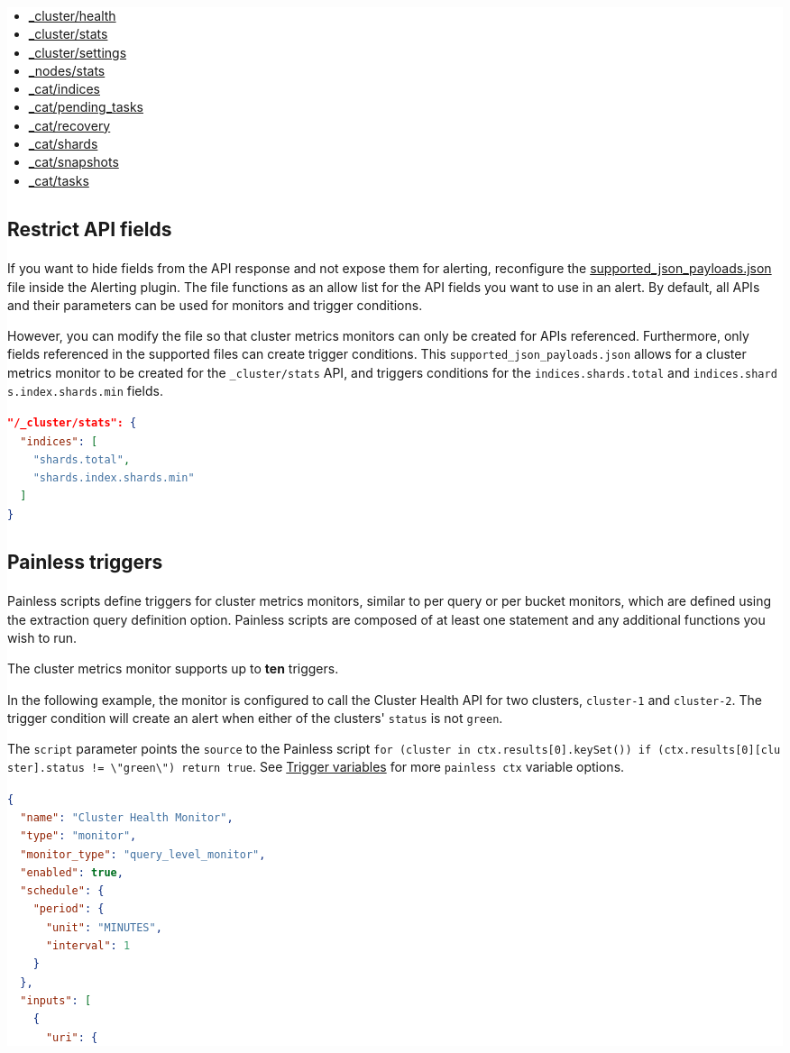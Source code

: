 - [_cluster/health]({{site.url}}{{site.baseurl}}/api-reference/cluster-health/)
- [_cluster/stats]({{site.url}}{{site.baseurl}}/api-reference/cluster-stats/)
- [_cluster/settings]({{site.url}}{{site.baseurl}}/api-reference/cluster-settings/)
- [_nodes/stats]({{site.url}}{{site.baseurl}}/opensearch/popular-api/#get-node-statistics)
- [_cat/indices]({{site.url}}{{site.baseurl}}/api-reference/cat/cat-indices/)
- [_cat/pending_tasks]({{site.url}}{{site.baseurl}}/api-reference/cat/cat-pending-tasks/)
- [_cat/recovery]({{site.url}}{{site.baseurl}}/api-reference/cat/cat-recovery/)
- [_cat/shards]({{site.url}}{{site.baseurl}}/api-reference/cat/cat-shards/)
- [_cat/snapshots]({{site.url}}{{site.baseurl}}/api-reference/cat/cat-snapshots/)
- [_cat/tasks]({{site.url}}{{site.baseurl}}/api-reference/cat/cat-tasks/)

## Restrict API fields

If you want to hide fields from the API response and not expose them for alerting, reconfigure the [supported_json_payloads.json](https://github.com/opensearch-project/alerting/blob/main/alerting/src/main/resources/org/opensearch/alerting/settings/supported_json_payloads.json) file inside the Alerting plugin. The file functions as an allow list for the API fields you want to use in an alert. By default, all APIs and their parameters can be used for monitors and trigger conditions.

However, you can modify the file so that cluster metrics monitors can only be created for APIs referenced. Furthermore, only fields referenced in the supported files can create trigger conditions. This `supported_json_payloads.json` allows for a cluster metrics monitor to be created for the `_cluster/stats` API, and triggers conditions for the `indices.shards.total` and `indices.shards.index.shards.min` fields.

```json
"/_cluster/stats": {
  "indices": [
    "shards.total",
    "shards.index.shards.min"
  ]
}
```

## Painless triggers

Painless scripts define triggers for cluster metrics monitors, similar to per query or per bucket monitors, which are defined using the extraction query definition option. Painless scripts are composed of at least one statement and any additional functions you wish to run.

The cluster metrics monitor supports up to **ten** triggers.

In the following example, the monitor is configured to call the Cluster Health API for two clusters, `cluster-1` and `cluster-2`. The trigger condition will create an alert when either of the clusters' `status` is not `green`.

The `script` parameter points the `source` to the Painless script `for (cluster in ctx.results[0].keySet()) if (ctx.results[0][cluster].status != \"green\") return true`. See [Trigger variables]({{site.url}}{{site.baseurl}}/observing-your-data/alerting/triggers/#trigger-variables) for more `painless ctx` variable options.

```json
{
  "name": "Cluster Health Monitor",
  "type": "monitor",
  "monitor_type": "query_level_monitor",
  "enabled": true,
  "schedule": {
    "period": {
      "unit": "MINUTES",
      "interval": 1
    }
  },
  "inputs": [
    {
      "uri": {
```
